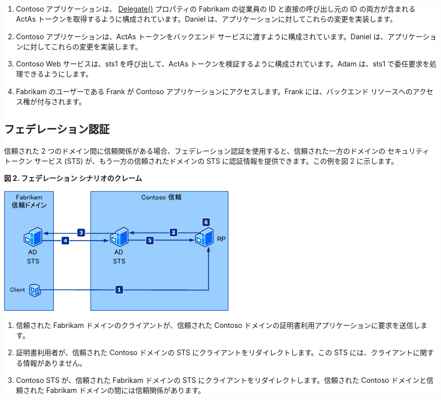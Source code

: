     
    

1. Contoso アプリケーションは、 [Delegate()](https://msdn.microsoft.com/library/Microsoft.IdentityModel.Claims.IClaimsIdentity.Delegate.aspx) プロパティの Fabrikam の従業員の ID と直接の呼び出し元の ID の両方が含まれる ActAs トークンを取得するように構成されています。Daniel は、アプリケーションに対してこれらの変更を実装します。
    
  
2. Contoso アプリケーションは、ActAs トークンをバックエンド サービスに渡すように構成されています。Daniel は、アプリケーションに対してこれらの変更を実装します。
    
  
3. Contoso Web サービスは、sts1 を呼び出して、ActAs トークンを検証するように構成されています。Adam は、sts1 で委任要求を処理できるようにします。
    
  
4. Fabrikam のユーザーである Frank が Contoso アプリケーションにアクセスします。Frank には、バックエンド リソースへのアクセス権が付与されます。
    
  

## フェデレーション認証
<a name="SP15_SampleDelegation_FederatedAuth"> </a>

信頼された 2 つのドメイン間に信頼関係がある場合、フェデレーション認証を使用すると、信頼された一方のドメインの セキュリティ トークン サービス (STS) が、もう一方の信頼されたドメインの STS に認証情報を提供できます。この例を図 2 に示します。
  
    
    

**図 2. フェデレーション シナリオのクレーム**

  
    
    

  
    
    
![フェデレーション認証のクレーム](images/f0a9be9a-434a-4650-ad57-1fb90b016dd1.gif)
  
    
    

  
    
    

1. 信頼された Fabrikam ドメインのクライアントが、信頼された Contoso ドメインの証明書利用アプリケーションに要求を送信します。
    
  
2. 証明書利用者が、信頼された Contoso ドメインの STS にクライアントをリダイレクトします。この STS には、クライアントに関する情報がありません。
    
  
3. Contoso STS が、信頼された Fabrikam ドメインの STS にクライアントをリダイレクトします。信頼された Contoso ドメインと信頼された Fabrikam ドメインの間には信頼関係があります。
    